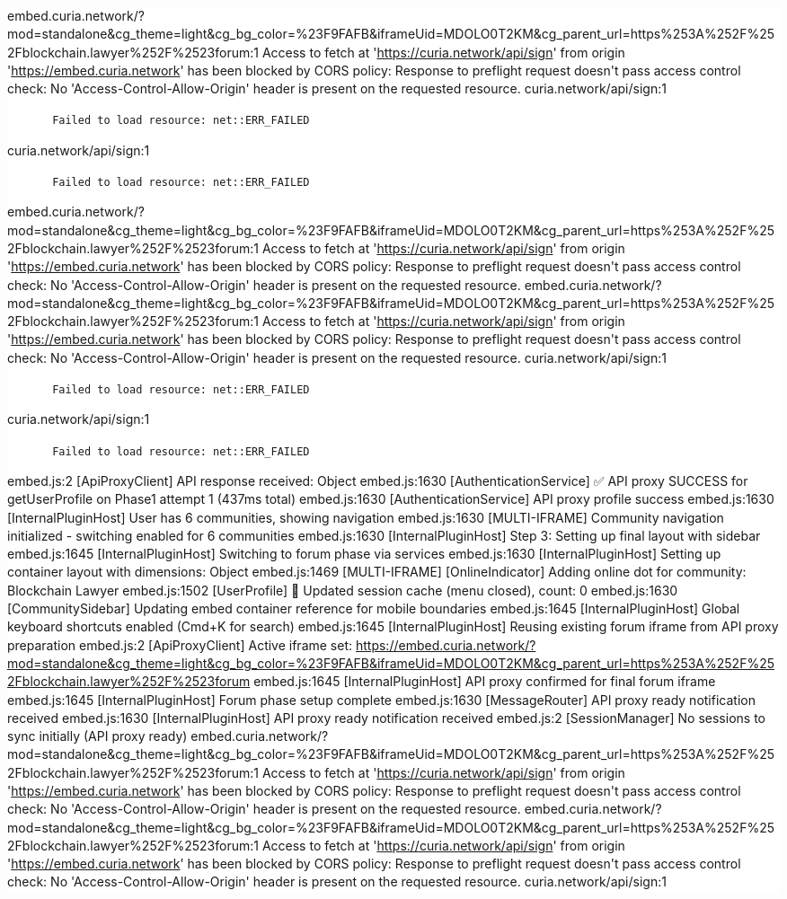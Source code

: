 embed.curia.network/?mod=standalone&cg_theme=light&cg_bg_color=%23F9FAFB&iframeUid=MDOLO0T2KM&cg_parent_url=https%253A%252F%252Fblockchain.lawyer%252F%2523forum:1 Access to fetch at 'https://curia.network/api/sign' from origin 'https://embed.curia.network' has been blocked by CORS policy: Response to preflight request doesn't pass access control check: No 'Access-Control-Allow-Origin' header is present on the requested resource.
curia.network/api/sign:1 
            
            
           Failed to load resource: net::ERR_FAILED
curia.network/api/sign:1 
            
            
           Failed to load resource: net::ERR_FAILED
embed.curia.network/?mod=standalone&cg_theme=light&cg_bg_color=%23F9FAFB&iframeUid=MDOLO0T2KM&cg_parent_url=https%253A%252F%252Fblockchain.lawyer%252F%2523forum:1 Access to fetch at 'https://curia.network/api/sign' from origin 'https://embed.curia.network' has been blocked by CORS policy: Response to preflight request doesn't pass access control check: No 'Access-Control-Allow-Origin' header is present on the requested resource.
embed.curia.network/?mod=standalone&cg_theme=light&cg_bg_color=%23F9FAFB&iframeUid=MDOLO0T2KM&cg_parent_url=https%253A%252F%252Fblockchain.lawyer%252F%2523forum:1 Access to fetch at 'https://curia.network/api/sign' from origin 'https://embed.curia.network' has been blocked by CORS policy: Response to preflight request doesn't pass access control check: No 'Access-Control-Allow-Origin' header is present on the requested resource.
curia.network/api/sign:1 
            
            
           Failed to load resource: net::ERR_FAILED
curia.network/api/sign:1 
            
            
           Failed to load resource: net::ERR_FAILED
embed.js:2 [ApiProxyClient] API response received: Object
embed.js:1630 [AuthenticationService] ✅ API proxy SUCCESS for getUserProfile on Phase1 attempt 1 (437ms total)
embed.js:1630 [AuthenticationService] API proxy profile success
embed.js:1630 [InternalPluginHost] User has 6 communities, showing navigation
embed.js:1630 [MULTI-IFRAME] Community navigation initialized - switching enabled for 6 communities
embed.js:1630 [InternalPluginHost] Step 3: Setting up final layout with sidebar
embed.js:1645 [InternalPluginHost] Switching to forum phase via services
embed.js:1630 [InternalPluginHost] Setting up container layout with dimensions: Object
embed.js:1469 [MULTI-IFRAME] [OnlineIndicator] Adding online dot for community: Blockchain Lawyer
embed.js:1502 [UserProfile] 🔧 Updated session cache (menu closed), count: 0
embed.js:1630 [CommunitySidebar] Updating embed container reference for mobile boundaries
embed.js:1645 [InternalPluginHost] Global keyboard shortcuts enabled (Cmd+K for search)
embed.js:1645 [InternalPluginHost] Reusing existing forum iframe from API proxy preparation
embed.js:2 [ApiProxyClient] Active iframe set: https://embed.curia.network/?mod=standalone&cg_theme=light&cg_bg_color=%23F9FAFB&iframeUid=MDOLO0T2KM&cg_parent_url=https%253A%252F%252Fblockchain.lawyer%252F%2523forum
embed.js:1645 [InternalPluginHost] API proxy confirmed for final forum iframe
embed.js:1645 [InternalPluginHost] Forum phase setup complete
embed.js:1630 [MessageRouter] API proxy ready notification received
embed.js:1630 [InternalPluginHost] API proxy ready notification received
embed.js:2 [SessionManager] No sessions to sync initially (API proxy ready)
embed.curia.network/?mod=standalone&cg_theme=light&cg_bg_color=%23F9FAFB&iframeUid=MDOLO0T2KM&cg_parent_url=https%253A%252F%252Fblockchain.lawyer%252F%2523forum:1 Access to fetch at 'https://curia.network/api/sign' from origin 'https://embed.curia.network' has been blocked by CORS policy: Response to preflight request doesn't pass access control check: No 'Access-Control-Allow-Origin' header is present on the requested resource.
embed.curia.network/?mod=standalone&cg_theme=light&cg_bg_color=%23F9FAFB&iframeUid=MDOLO0T2KM&cg_parent_url=https%253A%252F%252Fblockchain.lawyer%252F%2523forum:1 Access to fetch at 'https://curia.network/api/sign' from origin 'https://embed.curia.network' has been blocked by CORS policy: Response to preflight request doesn't pass access control check: No 'Access-Control-Allow-Origin' header is present on the requested resource.
curia.network/api/sign:1 
            